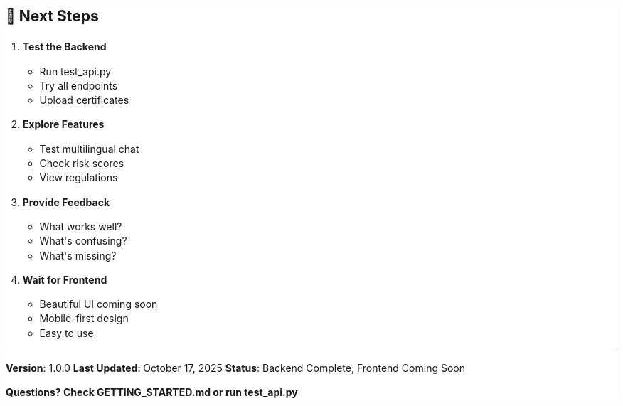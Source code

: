 
## 🎯 Next Steps

1. **Test the Backend**
   - Run test_api.py
   - Try all endpoints
   - Upload certificates

2. **Explore Features**
   - Test multilingual chat
   - Check risk scores
   - View regulations

3. **Provide Feedback**
   - What works well?
   - What's confusing?
   - What's missing?

4. **Wait for Frontend**
   - Beautiful UI coming soon
   - Mobile-first design
   - Easy to use

---

**Version**: 1.0.0
**Last Updated**: October 17, 2025
**Status**: Backend Complete, Frontend Coming Soon

**Questions? Check GETTING_STARTED.md or run test_api.py**

